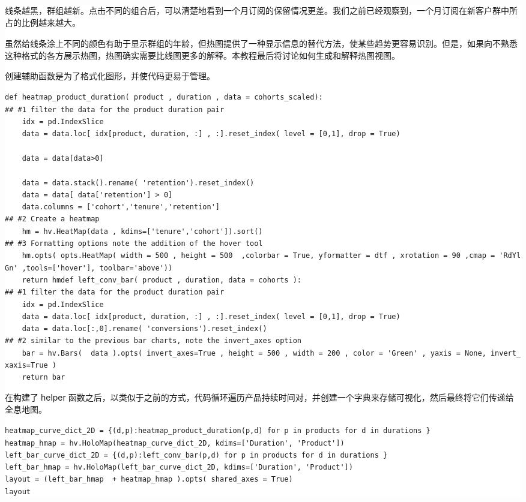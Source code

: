 线条越黑，群组越新。点击不同的组合后，可以清楚地看到一个月订阅的保留情况更差。我们之前已经观察到，一个月订阅在新客户群中所占的比例越来越大。

虽然给线条涂上不同的颜色有助于显示群组的年龄，但热图提供了一种显示信息的替代方法，使某些趋势更容易识别。但是，如果向不熟悉这种格式的各方展示热图，热图确实需要比线图更多的解释。本教程最后将讨论如何生成和解释热图视图。

创建辅助函数是为了格式化图形，并使代码更易于管理。

```
def heatmap_product_duration( product , duration , data = cohorts_scaled):
## #1 filter the data for the product duration pair
    idx = pd.IndexSlice
    data = data.loc[ idx[product, duration, :] , :].reset_index( level = [0,1], drop = True)

    data = data[data>0]

    data = data.stack().rename( 'retention').reset_index()
    data = data[ data['retention'] > 0]
    data.columns = ['cohort','tenure','retention']
## #2 Create a heatmap
    hm = hv.HeatMap(data , kdims=['tenure','cohort']).sort()
## #3 Formatting options note the addition of the hover tool 
    hm.opts( opts.HeatMap( width = 500 , height = 500  ,colorbar = True, yformatter = dtf , xrotation = 90 ,cmap = 'RdYlGn' ,tools=['hover'], toolbar='above'))
    return hmdef left_conv_bar( product , duration, data = cohorts ):
## #1 filter the data for the product duration pair
    idx = pd.IndexSlice
    data = data.loc[ idx[product, duration, :] , :].reset_index( level = [0,1], drop = True)
    data = data.loc[:,0].rename( 'conversions').reset_index() 
## #2 similar to the previous bar charts, note the invert_axes option
    bar = hv.Bars(  data ).opts( invert_axes=True , height = 500 , width = 200 , color = 'Green' , yaxis = None, invert_xaxis=True )
    return bar
```

在构建了 helper 函数之后，以类似于之前的方式，代码循环遍历产品持续时间对，并创建一个字典来存储可视化，然后最终将它们传递给全息地图。

```
heatmap_curve_dict_2D = {(d,p):heatmap_product_duration(p,d) for p in products for d in durations }
heatmap_hmap = hv.HoloMap(heatmap_curve_dict_2D, kdims=['Duration', 'Product'])
left_bar_curve_dict_2D = {(d,p):left_conv_bar(p,d) for p in products for d in durations }
left_bar_hmap = hv.HoloMap(left_bar_curve_dict_2D, kdims=['Duration', 'Product'])
layout = (left_bar_hmap  + heatmap_hmap ).opts( shared_axes = True)
layout
```
